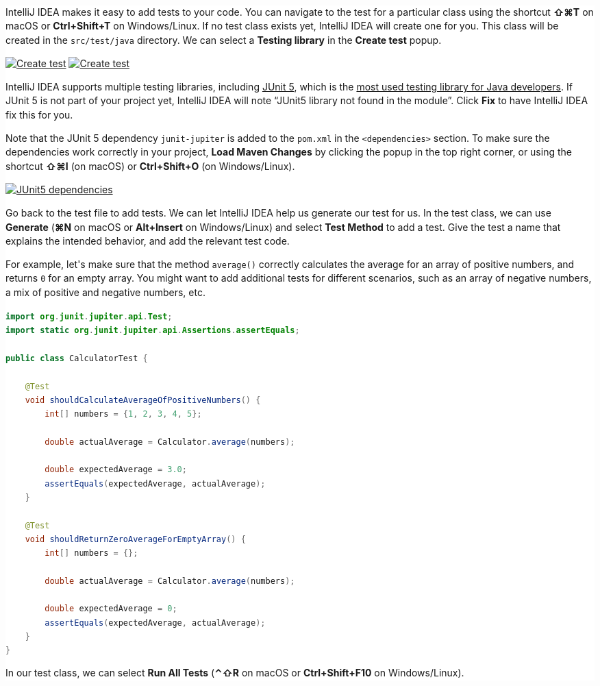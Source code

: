 IntelliJ IDEA makes it easy to add tests to your code. You can navigate to the test for a particular class using the shortcut **⇧⌘T** on macOS or **Ctrl+Shift+T** on Windows/Linux. If no test class exists yet, IntelliJ IDEA will create one for you. This class will be created in the `src/test/java` directory.
We can select a **Testing library** in the **Create test** popup.

[![Create test](/assets/images/intellij-idea/create-test.png)](/assets/images/intellij-idea/create-test.png)
[![Create test](/assets/images/intellij-idea/create-test.png)](/assets/images/intellij-idea/create-test.png)

IntelliJ IDEA supports multiple testing libraries, including [JUnit 5](https://junit.org/junit5/), which is the [most used testing library for Java developers](https://www.jetbrains.com/lp/devecosystem-2023/java/#java_unittesting). If JUnit 5 is not part of your project yet, IntelliJ IDEA will note “JUnit5 library not found in the module”. Click **Fix** to have IntelliJ IDEA fix this for you.

Note that the JUnit 5 dependency `junit-jupiter` is added to the `pom.xml` in the `<dependencies>` section.
To make sure the dependencies work correctly in your project, **Load Maven Changes** by clicking the popup in the top right corner, or using the shortcut **⇧⌘I** (on macOS) or **Ctrl+Shift+O** (on Windows/Linux).

[![JUnit5 dependencies](/assets/images/intellij-idea/junit5-dependencies.png)](/assets/images/intellij-idea/junit5-dependencies.png)

Go back to the test file to add tests. We can let IntelliJ IDEA help us generate our test for us. In the test class, we can use **Generate** (**⌘N** on macOS or **Alt+Insert** on Windows/Linux) and select **Test Method** to add a test. Give the test a name that explains the intended behavior, and add the relevant test code.

For example, let's make sure that the method `average()` correctly calculates the average for an array of positive numbers, and returns `0` for an empty array. You might want to add additional tests for different scenarios, such as an array of negative numbers, a mix of positive and negative numbers, etc.
```java
import org.junit.jupiter.api.Test;
import static org.junit.jupiter.api.Assertions.assertEquals;

public class CalculatorTest {

    @Test
    void shouldCalculateAverageOfPositiveNumbers() {
        int[] numbers = {1, 2, 3, 4, 5};
        
        double actualAverage = Calculator.average(numbers);
        
        double expectedAverage = 3.0;
        assertEquals(expectedAverage, actualAverage);
    }

    @Test
    void shouldReturnZeroAverageForEmptyArray() {
        int[] numbers = {};
        
        double actualAverage = Calculator.average(numbers);
        
        double expectedAverage = 0;
        assertEquals(expectedAverage, actualAverage);
    }
}
```
In our test class, we can select **Run All Tests** (**⌃⇧R** on macOS or **Ctrl+Shift+F10** on Windows/Linux).
